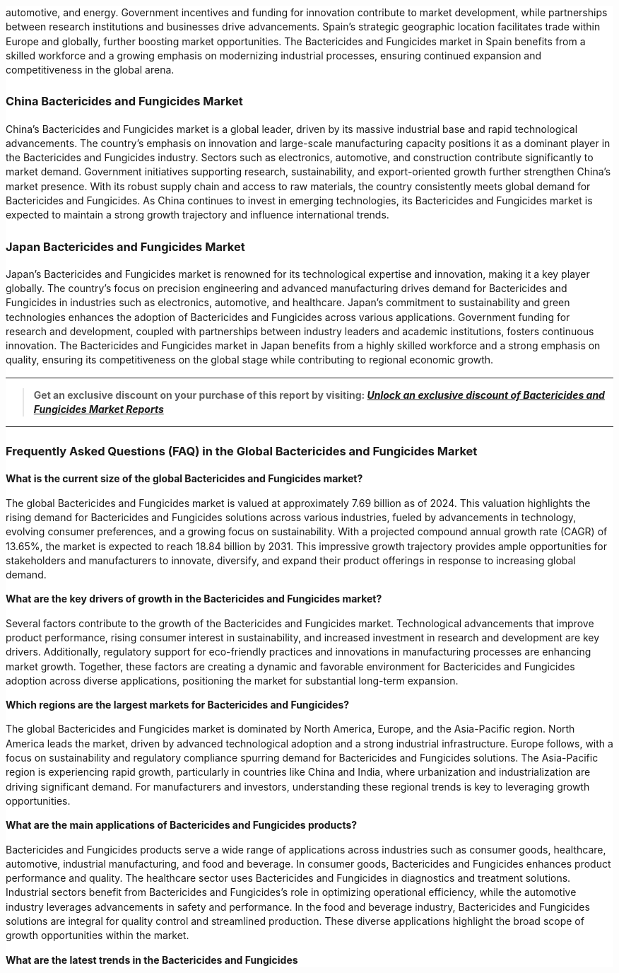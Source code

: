 automotive, and energy. Government incentives and funding for innovation contribute to market development, while partnerships between research institutions and businesses drive advancements. Spain&rsquo;s strategic geographic location facilitates trade within Europe and globally, further boosting market opportunities. The Bactericides and Fungicides market in Spain benefits from a skilled workforce and a growing emphasis on modernizing industrial processes, ensuring continued expansion and competitiveness in the global arena.</p><h3>China Bactericides and Fungicides Market</h3><p>China&rsquo;s Bactericides and Fungicides market is a global leader, driven by its massive industrial base and rapid technological advancements. The country&rsquo;s emphasis on innovation and large-scale manufacturing capacity positions it as a dominant player in the Bactericides and Fungicides industry. Sectors such as electronics, automotive, and construction contribute significantly to market demand. Government initiatives supporting research, sustainability, and export-oriented growth further strengthen China&rsquo;s market presence. With its robust supply chain and access to raw materials, the country consistently meets global demand for Bactericides and Fungicides. As China continues to invest in emerging technologies, its Bactericides and Fungicides market is expected to maintain a strong growth trajectory and influence international trends.</p><h3>Japan Bactericides and Fungicides Market</h3><p>Japan&rsquo;s Bactericides and Fungicides market is renowned for its technological expertise and innovation, making it a key player globally. The country&rsquo;s focus on precision engineering and advanced manufacturing drives demand for Bactericides and Fungicides in industries such as electronics, automotive, and healthcare. Japan&rsquo;s commitment to sustainability and green technologies enhances the adoption of Bactericides and Fungicides across various applications. Government funding for research and development, coupled with partnerships between industry leaders and academic institutions, fosters continuous innovation. The Bactericides and Fungicides market in Japan benefits from a highly skilled workforce and a strong emphasis on quality, ensuring its competitiveness on the global stage while contributing to regional economic growth.</p><hr /><blockquote><p><strong>Get an exclusive discount on your purchase of this report by visiting: <em><a href="://marketresearchpulse.com/ask-for-discount/97869?utm_source=Github&amp;utm_medium=0114">Unlock an exclusive discount of Bactericides and Fungicides Market Reports</a></em>&nbsp;</strong></p></blockquote><hr /><h3>Frequently Asked Questions (FAQ) in the Global Bactericides and Fungicides Market</h3><p><strong>What is the current size of the global Bactericides and Fungicides market?</strong></p><p>The global Bactericides and Fungicides market is valued at approximately 7.69 billion as of 2024. This valuation highlights the rising demand for Bactericides and Fungicides solutions across various industries, fueled by advancements in technology, evolving consumer preferences, and a growing focus on sustainability. With a projected compound annual growth rate (CAGR) of 13.65%, the market is expected to reach 18.84 billion by 2031. This impressive growth trajectory provides ample opportunities for stakeholders and manufacturers to innovate, diversify, and expand their product offerings in response to increasing global demand.</p><p><strong>What are the key drivers of growth in the Bactericides and Fungicides market?</strong></p><p>Several factors contribute to the growth of the Bactericides and Fungicides market. Technological advancements that improve product performance, rising consumer interest in sustainability, and increased investment in research and development are key drivers. Additionally, regulatory support for eco-friendly practices and innovations in manufacturing processes are enhancing market growth. Together, these factors are creating a dynamic and favorable environment for Bactericides and Fungicides adoption across diverse applications, positioning the market for substantial long-term expansion.</p><p><strong>Which regions are the largest markets for Bactericides and Fungicides?</strong></p><p>The global Bactericides and Fungicides market is dominated by North America, Europe, and the Asia-Pacific region. North America leads the market, driven by advanced technological adoption and a strong industrial infrastructure. Europe follows, with a focus on sustainability and regulatory compliance spurring demand for Bactericides and Fungicides solutions. The Asia-Pacific region is experiencing rapid growth, particularly in countries like China and India, where urbanization and industrialization are driving significant demand. For manufacturers and investors, understanding these regional trends is key to leveraging growth opportunities.</p><p><strong>What are the main applications of Bactericides and Fungicides products?</strong></p><p>Bactericides and Fungicides products serve a wide range of applications across industries such as consumer goods, healthcare, automotive, industrial manufacturing, and food and beverage. In consumer goods, Bactericides and Fungicides enhances product performance and quality. The healthcare sector uses Bactericides and Fungicides in diagnostics and treatment solutions. Industrial sectors benefit from Bactericides and Fungicides&rsquo;s role in optimizing operational efficiency, while the automotive industry leverages advancements in safety and performance. In the food and beverage industry, Bactericides and Fungicides solutions are integral for quality control and streamlined production. These diverse applications highlight the broad scope of growth opportunities within the market.</p><p><strong>What are the latest trends in the Bactericides and Fungicides